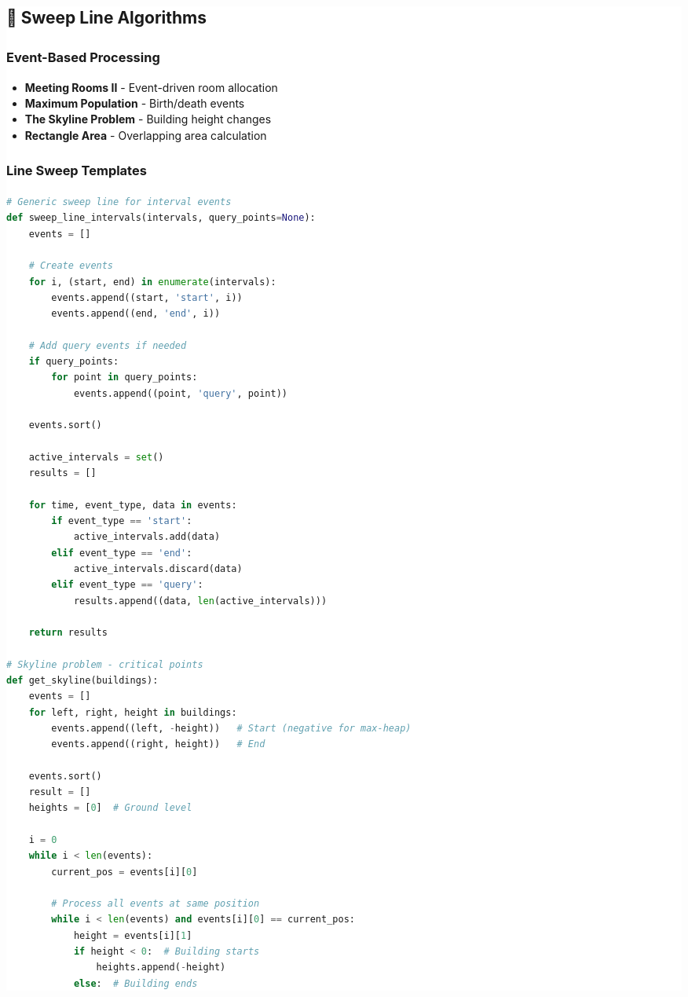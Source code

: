 
## 🧹 Sweep Line Algorithms

### Event-Based Processing

- **Meeting Rooms II** - Event-driven room allocation
- **Maximum Population** - Birth/death events
- **The Skyline Problem** - Building height changes
- **Rectangle Area** - Overlapping area calculation

### Line Sweep Templates

```python
# Generic sweep line for interval events
def sweep_line_intervals(intervals, query_points=None):
    events = []
    
    # Create events
    for i, (start, end) in enumerate(intervals):
        events.append((start, 'start', i))
        events.append((end, 'end', i))
    
    # Add query events if needed
    if query_points:
        for point in query_points:
            events.append((point, 'query', point))
    
    events.sort()
    
    active_intervals = set()
    results = []
    
    for time, event_type, data in events:
        if event_type == 'start':
            active_intervals.add(data)
        elif event_type == 'end':
            active_intervals.discard(data)
        elif event_type == 'query':
            results.append((data, len(active_intervals)))
    
    return results

# Skyline problem - critical points
def get_skyline(buildings):
    events = []
    for left, right, height in buildings:
        events.append((left, -height))   # Start (negative for max-heap)
        events.append((right, height))   # End
    
    events.sort()
    result = []
    heights = [0]  # Ground level
    
    i = 0
    while i < len(events):
        current_pos = events[i][0]
        
        # Process all events at same position
        while i < len(events) and events[i][0] == current_pos:
            height = events[i][1]
            if height < 0:  # Building starts
                heights.append(-height)
            else:  # Building ends
```